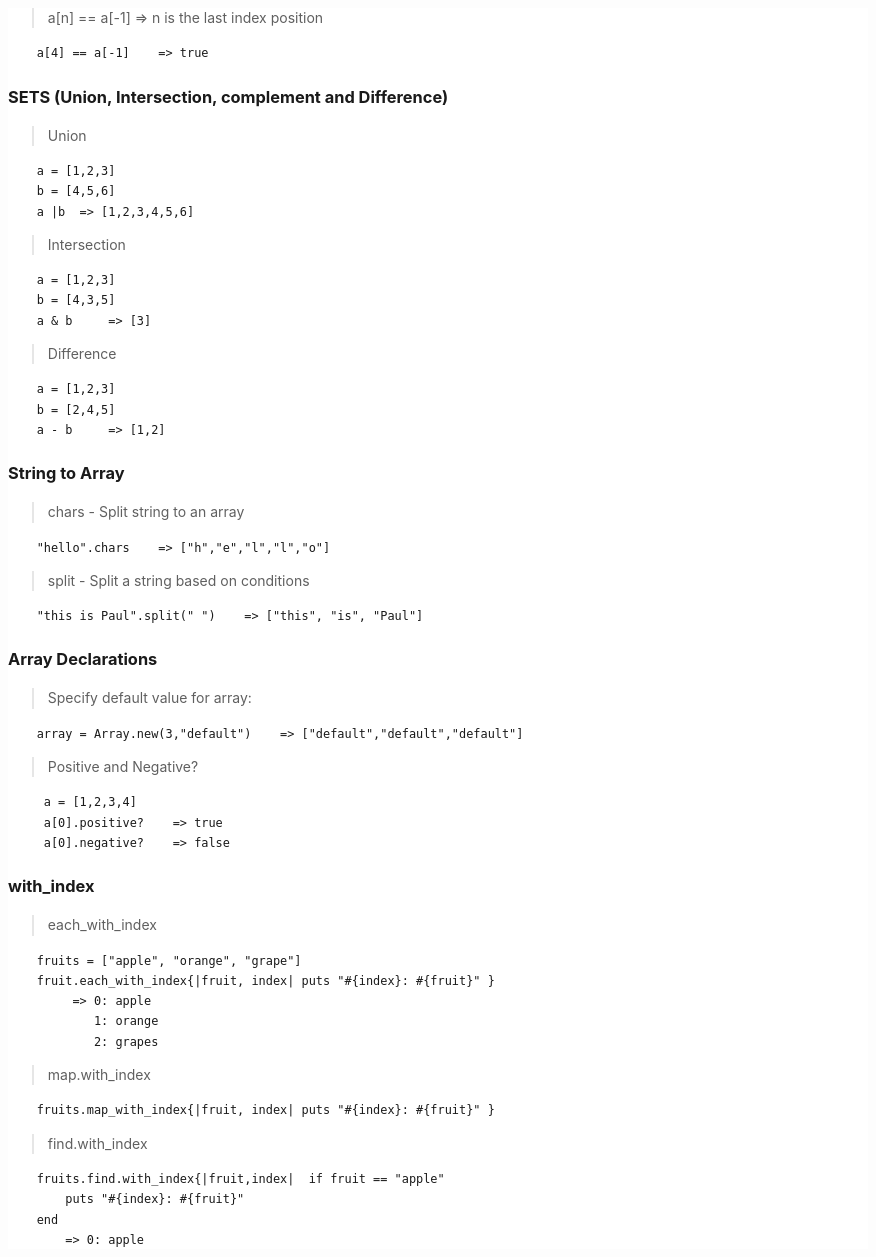 > a[n] == a[-1]  => n is the last index position
```
    a[4] == a[-1]    => true
```

### SETS (Union, Intersection, complement and Difference)
> Union
```
    a = [1,2,3]
    b = [4,5,6]
    a |b  => [1,2,3,4,5,6]
```
> Intersection
```
    a = [1,2,3]
    b = [4,3,5]
    a & b     => [3]
```
> Difference 
```
    a = [1,2,3]
    b = [2,4,5]
    a - b     => [1,2] 
```

### String to Array
> chars - Split  string to an array
```
    "hello".chars    => ["h","e","l","l","o"]
```
> split - Split a string based on conditions
```
    "this is Paul".split(" ")    => ["this", "is", "Paul"]
```

### Array Declarations
>Specify default value for array:
```
    array = Array.new(3,"default")    => ["default","default","default"]
```

> Positive and Negative?
```
     a = [1,2,3,4]
     a[0].positive?    => true    
     a[0].negative?    => false
```

### with_index
> each_with_index
```
    fruits = ["apple", "orange", "grape"]
    fruit.each_with_index{|fruit, index| puts "#{index}: #{fruit}" }
         => 0: apple
            1: orange
            2: grapes
```
> map.with_index
```
    fruits.map_with_index{|fruit, index| puts "#{index}: #{fruit}" }
```
> find.with_index
```
    fruits.find.with_index{|fruit,index|  if fruit == "apple"
        puts "#{index}: #{fruit}"
    end
        => 0: apple
```